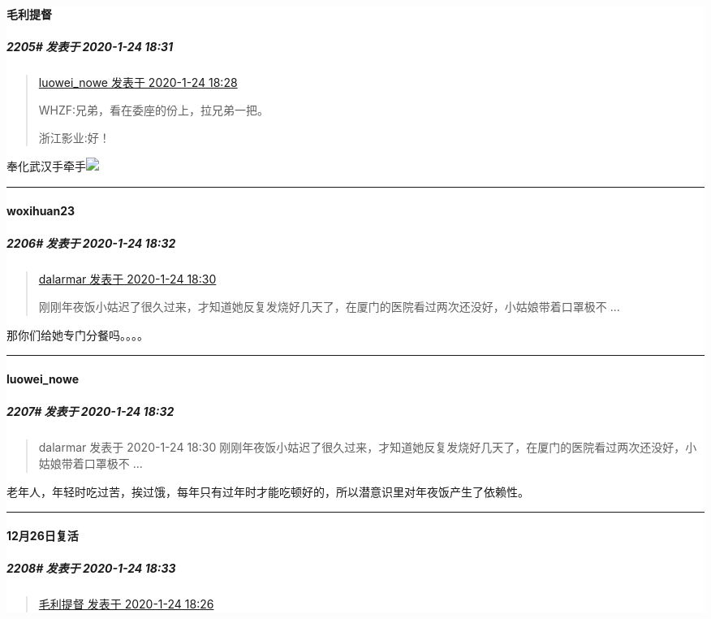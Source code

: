 ####  毛利提督  
##### 2205#       发表于 2020-1-24 18:31



<blockquote><a href="httphttps://bbs.saraba1st.com/2b/forum.php?mod=redirect&amp;goto=findpost&amp;pid=46235524&amp;ptid=1910469" target="_blank">luowei_nowe 发表于 2020-1-24 18:28</a>

WHZF:兄弟，看在委座的份上，拉兄弟一把。

浙江影业:好！</blockquote>
奉化武汉手牵手<img src="https://static.saraba1st.com/image/smiley/face2017/003.png" referrerpolicy="no-referrer">







-----

####  woxihuan23  
##### 2206#       发表于 2020-1-24 18:32



<blockquote><a href="httphttps://bbs.saraba1st.com/2b/forum.php?mod=redirect&amp;goto=findpost&amp;pid=46235532&amp;ptid=1910469" target="_blank">dalarmar 发表于 2020-1-24 18:30</a>

刚刚年夜饭小姑迟了很久过来，才知道她反复发烧好几天了，在厦门的医院看过两次还没好，小姑娘带着口罩极不 ...</blockquote>
那你们给她专门分餐吗。。。。







-----

####  luowei_nowe  
##### 2207#       发表于 2020-1-24 18:32



<blockquote>dalarmar 发表于 2020-1-24 18:30
刚刚年夜饭小姑迟了很久过来，才知道她反复发烧好几天了，在厦门的医院看过两次还没好，小姑娘带着口罩极不 ...</blockquote>
老年人，年轻时吃过苦，挨过饿，每年只有过年时才能吃顿好的，所以潜意识里对年夜饭产生了依赖性。







-----

####  12月26日复活  
##### 2208#       发表于 2020-1-24 18:33



<blockquote><a href="httphttps://bbs.saraba1st.com/2b/forum.php?mod=redirect&amp;goto=findpost&amp;pid=46235510&amp;ptid=1910469" target="_blank">毛利提督 发表于 2020-1-24 18:26</a>
